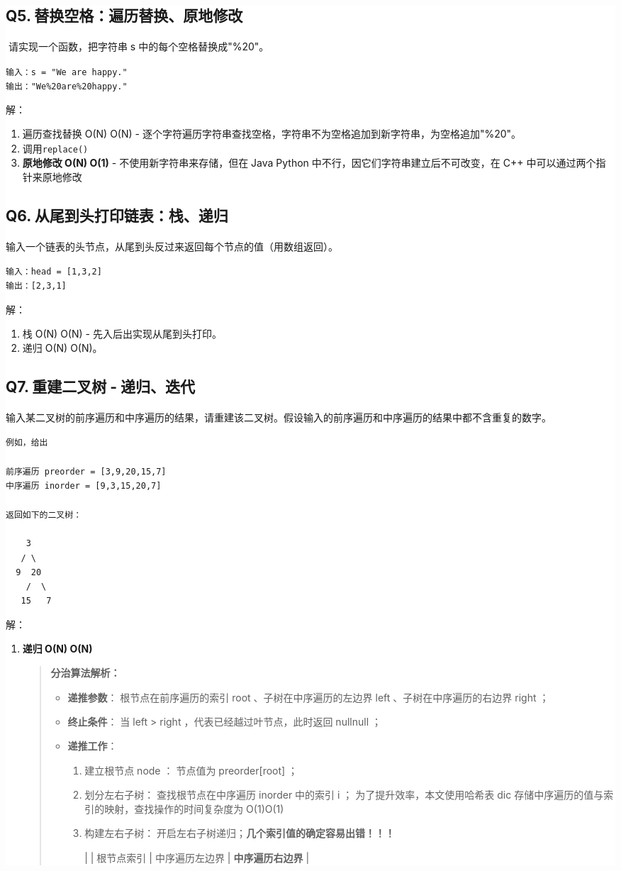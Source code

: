 ## Q5. 替换空格：遍历替换、**原地修改**

​	请实现一个函数，把字符串 s 中的每个空格替换成"%20"。

```
输入：s = "We are happy."
输出："We%20are%20happy."
```

解：

1. 遍历查找替换 O(N) O(N) - 逐个字符遍历字符串查找空格，字符串不为空格追加到新字符串，为空格追加"%20"。
2. 调用`replace()`
3. **原地修改 O(N) O(1)** - 不使用新字符串来存储，但在 Java Python 中不行，因它们字符串建立后不可改变，在 C++ 中可以通过两个指针来原地修改

## Q6. 从尾到头打印链表：栈、递归

​	输入一个链表的头节点，从尾到头反过来返回每个节点的值（用数组返回）。

```
输入：head = [1,3,2]
输出：[2,3,1]
```

解：

1. 栈 O(N) O(N)  - 先入后出实现从尾到头打印。
2. 递归  O(N) O(N)。

## Q7. 重建二叉树 - 递归、迭代

​	输入某二叉树的前序遍历和中序遍历的结果，请重建该二叉树。假设输入的前序遍历和中序遍历的结果中都不含重复的数字。

```
例如，给出

前序遍历 preorder = [3,9,20,15,7]
中序遍历 inorder = [9,3,15,20,7]

返回如下的二叉树：

    3
   / \
  9  20
    /  \
   15   7
```

解：

1. **递归 O(N) O(N)**

   > **分治算法解析：**
   >
   > - **递推参数**： 根节点在前序遍历的索引 root 、子树在中序遍历的左边界 left 、子树在中序遍历的右边界 right ；
   >
   > - **终止条件**： 当 left > right ，代表已经越过叶节点，此时返回 nullnull ；
   >
   > - **递推工作**：
   >
   >   1. 建立根节点 node ： 节点值为 preorder[root] ；
   >
   >   2. 划分左右子树： 查找根节点在中序遍历 inorder 中的索引 i ；
   >      为了提升效率，本文使用哈希表 dic 存储中序遍历的值与索引的映射，查找操作的时间复杂度为 O(1)O(1)
   >
   >   3. 构建左右子树： 开启左右子树递归；**几个索引值的确定容易出错！！！**
   >
   >      |        | 根节点索引          | 中序遍历左边界 | **中序遍历右边界** |